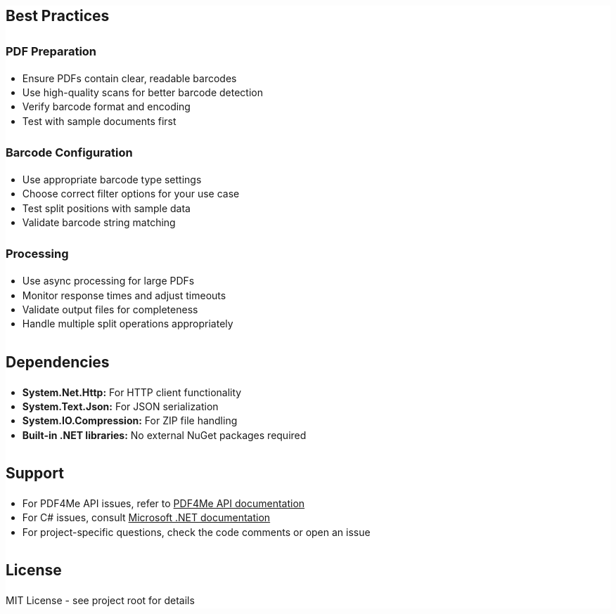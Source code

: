 ## Best Practices

### PDF Preparation
- Ensure PDFs contain clear, readable barcodes
- Use high-quality scans for better barcode detection
- Verify barcode format and encoding
- Test with sample documents first

### Barcode Configuration
- Use appropriate barcode type settings
- Choose correct filter options for your use case
- Test split positions with sample data
- Validate barcode string matching

### Processing
- Use async processing for large PDFs
- Monitor response times and adjust timeouts
- Validate output files for completeness
- Handle multiple split operations appropriately

## Dependencies

- **System.Net.Http:** For HTTP client functionality
- **System.Text.Json:** For JSON serialization
- **System.IO.Compression:** For ZIP file handling
- **Built-in .NET libraries:** No external NuGet packages required

## Support

- For PDF4Me API issues, refer to [PDF4Me API documentation](https://developer.pdf4me.com/docs/api/)
- For C# issues, consult [Microsoft .NET documentation](https://docs.microsoft.com/en-us/dotnet/)
- For project-specific questions, check the code comments or open an issue

## License

MIT License - see project root for details 